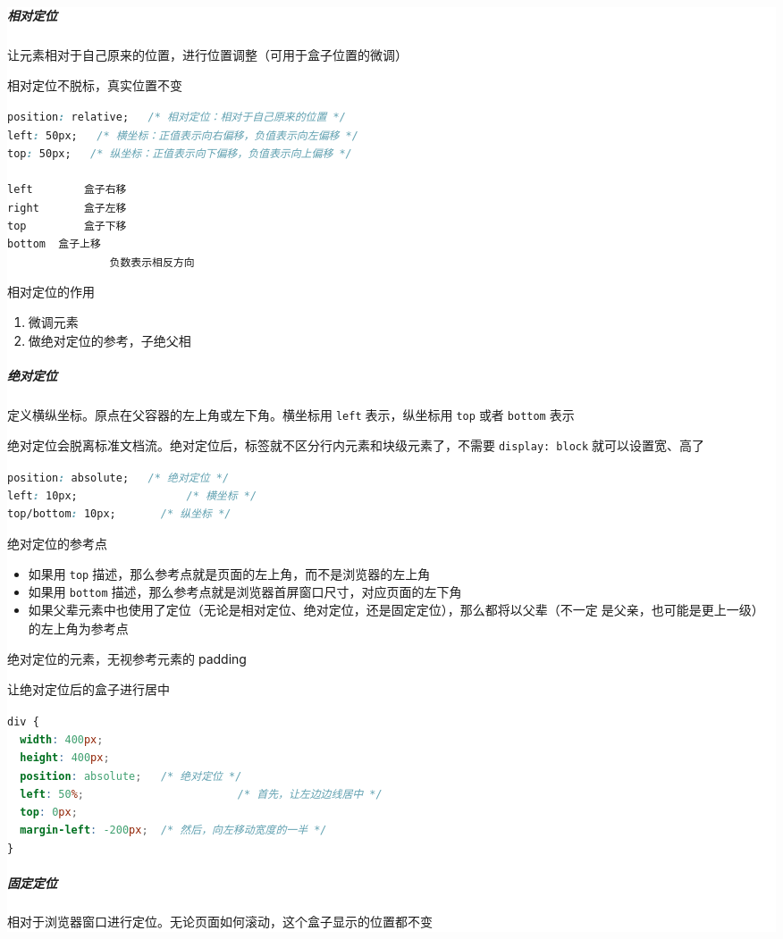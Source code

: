 ##### 相对定位

让元素相对于自己原来的位置，进行位置调整（可用于盒子位置的微调）

相对定位不脱标，真实位置不变

```css
position: relative;   /* 相对定位：相对于自己原来的位置 */
left: 50px;   /* 横坐标：正值表示向右偏移，负值表示向左偏移 */
top: 50px;   /* 纵坐标：正值表示向下偏移，负值表示向上偏移 */

left		盒子右移
right		盒子左移
top			盒子下移
bottom	盒子上移
				负数表示相反方向
```

相对定位的作用

1. 微调元素
2. 做绝对定位的参考，子绝父相

##### 绝对定位

定义横纵坐标。原点在父容器的左上角或左下角。横坐标用 `left` 表示，纵坐标用 `top` 或者 `bottom` 表示

绝对定位会脱离标准文档流。绝对定位后，标签就不区分行内元素和块级元素了，不需要 `display: block` 就可以设置宽、高了

```css
position: absolute;   /* 绝对定位 */
left: 10px;   				/* 横坐标 */
top/bottom: 10px;   	/* 纵坐标 */
```

绝对定位的参考点

- 如果用 `top` 描述，那么参考点就是页面的左上角，而不是浏览器的左上角
- 如果用 `bottom` 描述，那么参考点就是浏览器首屏窗口尺寸，对应页面的左下角
- 如果父辈元素中也使用了定位（无论是相对定位、绝对定位，还是固定定位），那么都将以父辈（不一定 是父亲，也可能是更上一级）的左上角为参考点

绝对定位的元素，无视参考元素的 padding

让绝对定位后的盒子进行居中

```css
div {
  width: 400px;
  height: 400px;
  position: absolute;   /* 绝对定位 */
  left: 50%;						/* 首先，让左边边线居中 */
  top: 0px;
  margin-left: -200px;	/* 然后，向左移动宽度的一半 */
}
```

##### 固定定位

相对于浏览器窗口进行定位。无论页面如何滚动，这个盒子显示的位置都不变
